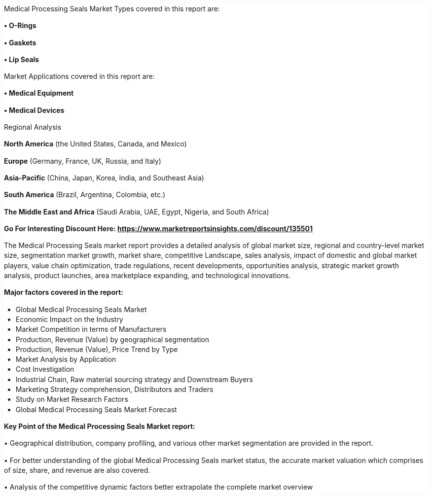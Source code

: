 Medical Processing Seals Market Types covered in this report are:

<strong>• O-Rings

• Gaskets

• Lip Seals</strong>

Market Applications covered in this report are:

<strong>• Medical Equipment

• Medical Devices</strong> 

Regional Analysis

<strong>North America</strong> (the United States, Canada, and Mexico)

<strong>Europe</strong> (Germany, France, UK, Russia, and Italy)

<strong>Asia-Pacific</strong> (China, Japan, Korea, India, and Southeast Asia)

<strong>South America</strong> (Brazil, Argentina, Colombia, etc.)

<strong>The Middle East and Africa</strong> (Saudi Arabia, UAE, Egypt, Nigeria, and South Africa)

<strong>Go For Interesting Discount Here: <a href=https://www.marketreportsinsights.com/discount/135501>https://www.marketreportsinsights.com/discount/135501</a></strong>

The Medical Processing Seals market report provides a detailed analysis of global market size, regional and country-level market size, segmentation market growth, market share, competitive Landscape, sales analysis, impact of domestic and global market players, value chain optimization, trade regulations, recent developments, opportunities analysis, strategic market growth analysis, product launches, area marketplace expanding, and technological innovations.

<strong><b>Major factors covered in the report:</b></strong>
<ul>
  <li>Global Medical Processing Seals Market </li>
  <li>Economic Impact on the Industry</li>
  <li>Market Competition in terms of Manufacturers</li>
  <li>Production, Revenue (Value) by geographical segmentation</li>
  <li>Production, Revenue (Value), Price Trend by Type</li>
  <li>Market Analysis by Application</li>
  <li>Cost Investigation</li>
  <li>Industrial Chain, Raw material sourcing strategy and Downstream Buyers</li>
  <li>Marketing Strategy comprehension, Distributors and Traders</li>
  <li>Study on Market Research Factors</li>
  <li>Global Medical Processing Seals Market Forecast</li>
</ul>

<strong><b>Key Point of the Medical Processing Seals Market report:</b></strong>

• Geographical distribution, company profiling, and various other market segmentation are provided in the report.

• For better understanding of the global Medical Processing Seals market status, the accurate market valuation which comprises of size, share, and revenue are also covered.

• Analysis of the competitive dynamic factors better extrapolate the complete market overview
